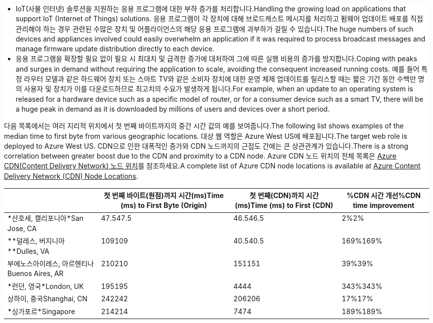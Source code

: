 * <span data-ttu-id="6d6f0-130">IoT(사물 인터넷) 솔루션을 지원하는 응용 프로그램에 대한 부하 증가를 처리합니다.</span><span class="sxs-lookup"><span data-stu-id="6d6f0-130">Handling the growing load on applications that support IoT (Internet of Things) solutions.</span></span> <span data-ttu-id="6d6f0-131">응용 프로그램이 각 장치에 대해 브로드캐스트 메시지를 처리하고 펌웨어 업데이트 배포를 직접 관리해야 하는 경우 관련된 수많은 장치 및 어플라이언스의 해당 응용 프로그램에 과부하가 걸릴 수 있습니다.</span><span class="sxs-lookup"><span data-stu-id="6d6f0-131">The huge numbers of such devices and appliances involved could easily overwhelm an application if it was required to process broadcast messages and manage firmware update distribution directly to each device.</span></span>
* <span data-ttu-id="6d6f0-132">응용 프로그램을 확장할 필요 없이 필요 시 최대치 및 급격한 증가에 대처하여 그에 따른 실행 비용의 증가를 방지합니다.</span><span class="sxs-lookup"><span data-stu-id="6d6f0-132">Coping with peaks and surges in demand without requiring the application to scale, avoiding the consequent increased running costs.</span></span> <span data-ttu-id="6d6f0-133">예를 들어 특정 라우터 모델과 같은 하드웨어 장치 또는 스마트 TV와 같은 소비자 장치에 대한 운영 체제 업데이트를 릴리스할 때는 짧은 기간 동안 수백만 명의 사용자 및 장치가 이를 다운로드하므로 최고치의 수요가 발생하게 됩니다.</span><span class="sxs-lookup"><span data-stu-id="6d6f0-133">For example, when an update to an operating system is released for a hardware device such as a specific model of router, or for a consumer device such as a smart TV, there will be a huge peak in demand as it is downloaded by millions of users and devices over a short period.</span></span>

<span data-ttu-id="6d6f0-134">다음 목록에서는 여러 지리적 위치에서 첫 번째 바이트까지의 중간 시간 값의 예를 보여줍니다.</span><span class="sxs-lookup"><span data-stu-id="6d6f0-134">The following list shows examples of the median time to first byte from various geographic locations.</span></span> <span data-ttu-id="6d6f0-135">대상 웹 역할은 Azure West US에 배포됩니다.</span><span class="sxs-lookup"><span data-stu-id="6d6f0-135">The target web role is deployed to Azure West US.</span></span> <span data-ttu-id="6d6f0-136">CDN으로 인한 대폭적인 증가와 CDN 노드까지의 근접도 간에는 큰 상관관계가 있습니다.</span><span class="sxs-lookup"><span data-stu-id="6d6f0-136">There is a strong correlation between greater boost due to the CDN and proximity to a CDN node.</span></span> <span data-ttu-id="6d6f0-137">Azure CDN 노드 위치의 전체 목록은 [Azure CDN(Content Delivery Network) 노드 위치](/azure/cdn/cdn-pop-locations/)를 참조하세요.</span><span class="sxs-lookup"><span data-stu-id="6d6f0-137">A complete list of Azure CDN node locations is available at [Azure Content Delivery Network (CDN) Node Locations](/azure/cdn/cdn-pop-locations/).</span></span>

|  | <span data-ttu-id="6d6f0-138">첫 번째 바이트(원점)까지 시간(ms)</span><span class="sxs-lookup"><span data-stu-id="6d6f0-138">Time (ms) to First Byte (Origin)</span></span> | <span data-ttu-id="6d6f0-139">첫 번째(CDN)까지 시간(ms)</span><span class="sxs-lookup"><span data-stu-id="6d6f0-139">Time (ms) to First (CDN)</span></span> | <span data-ttu-id="6d6f0-140">%CDN 시간 개선</span><span class="sxs-lookup"><span data-stu-id="6d6f0-140">%CDN time improvement</span></span> |
| --- | --- | --- | --- |
| <span data-ttu-id="6d6f0-141">\*산호세, 캘리포니아</span><span class="sxs-lookup"><span data-stu-id="6d6f0-141">\*San Jose, CA</span></span> |<span data-ttu-id="6d6f0-142">47.5</span><span class="sxs-lookup"><span data-stu-id="6d6f0-142">47.5</span></span> |<span data-ttu-id="6d6f0-143">46.5</span><span class="sxs-lookup"><span data-stu-id="6d6f0-143">46.5</span></span> |<span data-ttu-id="6d6f0-144">2%</span><span class="sxs-lookup"><span data-stu-id="6d6f0-144">2%</span></span> |
| <span data-ttu-id="6d6f0-145">\*\*덜레스, 버지니아</span><span class="sxs-lookup"><span data-stu-id="6d6f0-145">\*\*Dulles, VA</span></span> |<span data-ttu-id="6d6f0-146">109</span><span class="sxs-lookup"><span data-stu-id="6d6f0-146">109</span></span> |<span data-ttu-id="6d6f0-147">40.5</span><span class="sxs-lookup"><span data-stu-id="6d6f0-147">40.5</span></span> |<span data-ttu-id="6d6f0-148">169%</span><span class="sxs-lookup"><span data-stu-id="6d6f0-148">169%</span></span> |
| <span data-ttu-id="6d6f0-149">부에노스아이레스, 아르헨티나</span><span class="sxs-lookup"><span data-stu-id="6d6f0-149">Buenos Aires, AR</span></span> |<span data-ttu-id="6d6f0-150">210</span><span class="sxs-lookup"><span data-stu-id="6d6f0-150">210</span></span> |<span data-ttu-id="6d6f0-151">151</span><span class="sxs-lookup"><span data-stu-id="6d6f0-151">151</span></span> |<span data-ttu-id="6d6f0-152">39%</span><span class="sxs-lookup"><span data-stu-id="6d6f0-152">39%</span></span> |
| <span data-ttu-id="6d6f0-153">\*런던, 영국</span><span class="sxs-lookup"><span data-stu-id="6d6f0-153">\*London, UK</span></span> |<span data-ttu-id="6d6f0-154">195</span><span class="sxs-lookup"><span data-stu-id="6d6f0-154">195</span></span> |<span data-ttu-id="6d6f0-155">44</span><span class="sxs-lookup"><span data-stu-id="6d6f0-155">44</span></span> |<span data-ttu-id="6d6f0-156">343%</span><span class="sxs-lookup"><span data-stu-id="6d6f0-156">343%</span></span> |
| <span data-ttu-id="6d6f0-157">상하이, 중국</span><span class="sxs-lookup"><span data-stu-id="6d6f0-157">Shanghai, CN</span></span> |<span data-ttu-id="6d6f0-158">242</span><span class="sxs-lookup"><span data-stu-id="6d6f0-158">242</span></span> |<span data-ttu-id="6d6f0-159">206</span><span class="sxs-lookup"><span data-stu-id="6d6f0-159">206</span></span> |<span data-ttu-id="6d6f0-160">17%</span><span class="sxs-lookup"><span data-stu-id="6d6f0-160">17%</span></span> |
| <span data-ttu-id="6d6f0-161">\*싱가포르</span><span class="sxs-lookup"><span data-stu-id="6d6f0-161">\*Singapore</span></span> |<span data-ttu-id="6d6f0-162">214</span><span class="sxs-lookup"><span data-stu-id="6d6f0-162">214</span></span> |<span data-ttu-id="6d6f0-163">74</span><span class="sxs-lookup"><span data-stu-id="6d6f0-163">74</span></span> |<span data-ttu-id="6d6f0-164">189%</span><span class="sxs-lookup"><span data-stu-id="6d6f0-164">189%</span></span> |